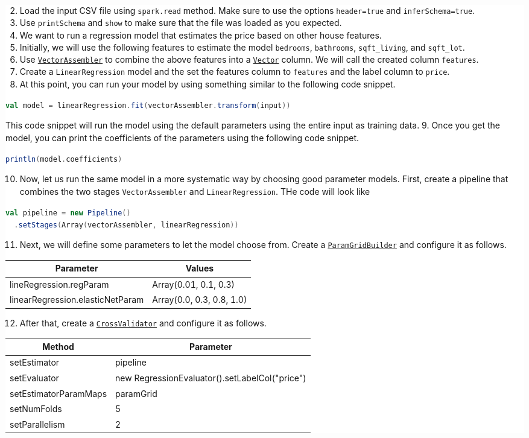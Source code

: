 2. Load the input CSV file using `spark.read` method. Make sure to use the options `header=true` and `inferSchema=true`.
3. Use `printSchema` and `show` to make sure that the file was loaded as you expected.
4. We want to run a regression model that estimates the price based on other house features.
5. Initially, we will use the following features to estimate the model `bedrooms`, `bathrooms`, `sqft_living`, and `sqft_lot`.
6. Use [`VectorAssembler`](http://spark.apache.org/docs/latest/ml-features.html#vectorassembler) to combine the above features into a [`Vector`](http://spark.apache.org/docs/latest/api/scala/index.html#org.apache.spark.ml.linalg.Vector) column. We will call the created column `features`.
7. Create a `LinearRegression` model and the set the features column to `features` and the label column to `price`.
8. At this point, you can run your model by using something similar to the following code snippet.
```scala
val model = linearRegression.fit(vectorAssembler.transform(input))
```
This code snippet will run the model using the default parameters using the entire input as training data.
9. Once you get the model, you can print the coefficients of the parameters using the following code snippet.
```scala
println(model.coefficients)
```
10. Now, let us run the same model in a more systematic way by choosing good parameter models. First, create a pipeline that combines the two stages `VectorAssembler` and `LinearRegression`. THe code will look like
```scala
val pipeline = new Pipeline()
  .setStages(Array(vectorAssembler, linearRegression))
```
11. Next, we will define some parameters to let the model choose from. Create a
[`ParamGridBuilder`](http://spark.apache.org/docs/latest/api/scala/index.html#org.apache.spark.ml.tuning.ParamGridBuilder) and configure it as follows.

| Parameter                        | Values                    |
| -------------------------------- | ------------------------- |
| lineRegression.regParam          | Array(0.01, 0.1, 0.3)     |
| linearRegression.elasticNetParam | Array(0.0, 0.3, 0.8, 1.0) |

12. After that, create a [`CrossValidator`](http://spark.apache.org/docs/latest/ml-tuning.html#cross-validation) and configure it as follows.

| Method                | Parameter                                       |
| -------------         | ----------------------------------------------- |
| setEstimator          | pipeline                                        |
| setEvaluator          | new RegressionEvaluator().setLabelCol("price")  |
| setEstimatorParamMaps | paramGrid                                       |
| setNumFolds           | 5                                               |
| setParallelism        | 2                                               |
